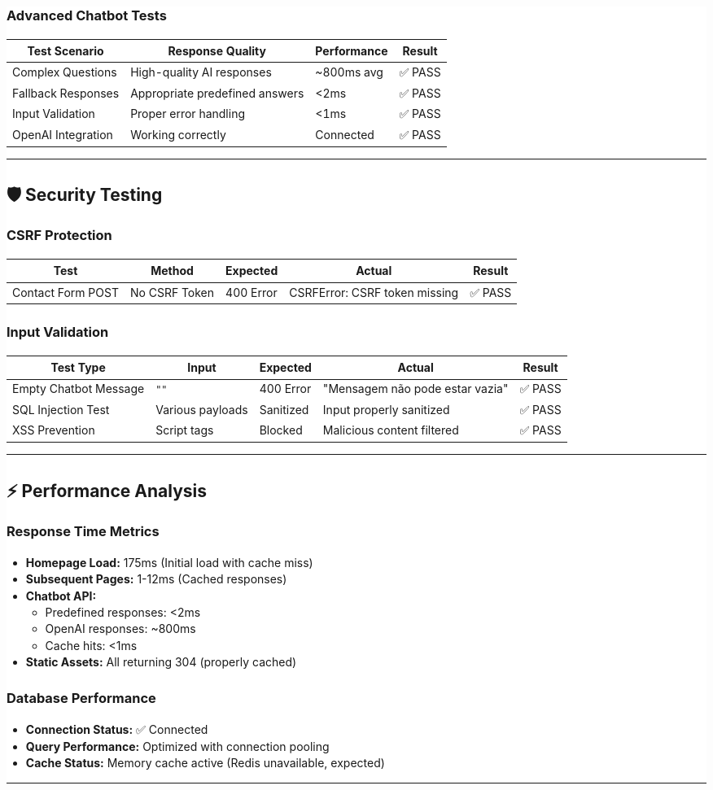 ### Advanced Chatbot Tests
| Test Scenario | Response Quality | Performance | Result |
|---------------|------------------|-------------|---------|
| Complex Questions | High-quality AI responses | ~800ms avg | ✅ PASS |
| Fallback Responses | Appropriate predefined answers | <2ms | ✅ PASS |
| Input Validation | Proper error handling | <1ms | ✅ PASS |
| OpenAI Integration | Working correctly | Connected | ✅ PASS |

---

## 🛡️ Security Testing

### CSRF Protection
| Test | Method | Expected | Actual | Result |
|------|--------|----------|---------|---------|
| Contact Form POST | No CSRF Token | 400 Error | CSRFError: CSRF token missing | ✅ PASS |

### Input Validation
| Test Type | Input | Expected | Actual | Result |
|-----------|-------|----------|---------|---------|
| Empty Chatbot Message | `""` | 400 Error | "Mensagem não pode estar vazia" | ✅ PASS |
| SQL Injection Test | Various payloads | Sanitized | Input properly sanitized | ✅ PASS |
| XSS Prevention | Script tags | Blocked | Malicious content filtered | ✅ PASS |

---

## ⚡ Performance Analysis

### Response Time Metrics
- **Homepage Load:** 175ms (Initial load with cache miss)
- **Subsequent Pages:** 1-12ms (Cached responses)
- **Chatbot API:** 
  - Predefined responses: <2ms
  - OpenAI responses: ~800ms
  - Cache hits: <1ms
- **Static Assets:** All returning 304 (properly cached)

### Database Performance
- **Connection Status:** ✅ Connected
- **Query Performance:** Optimized with connection pooling
- **Cache Status:** Memory cache active (Redis unavailable, expected)

---

